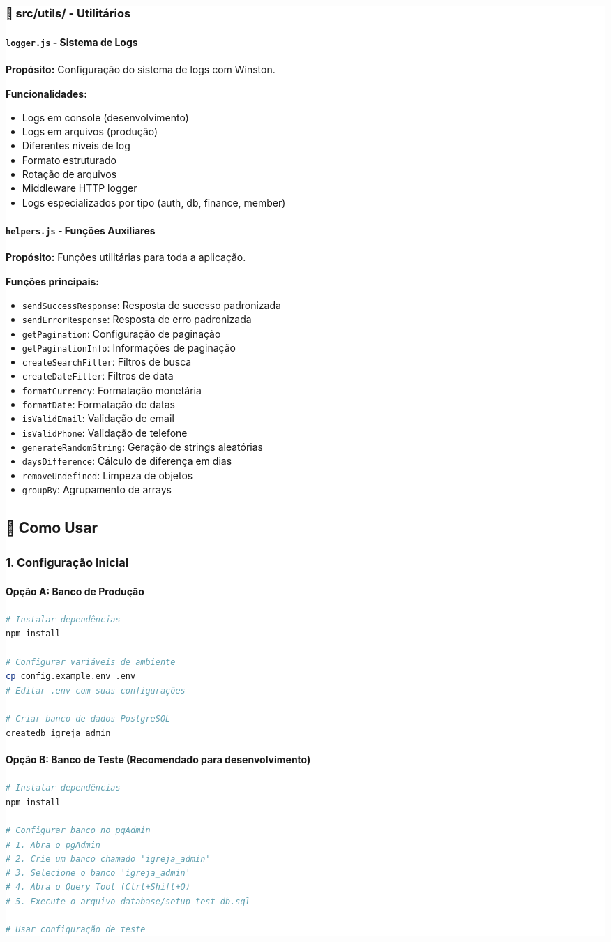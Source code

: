 ### 📂 src/utils/ - Utilitários

#### `logger.js` - Sistema de Logs
**Propósito:** Configuração do sistema de logs com Winston.

**Funcionalidades:**
- Logs em console (desenvolvimento)
- Logs em arquivos (produção)
- Diferentes níveis de log
- Formato estruturado
- Rotação de arquivos
- Middleware HTTP logger
- Logs especializados por tipo (auth, db, finance, member)

#### `helpers.js` - Funções Auxiliares
**Propósito:** Funções utilitárias para toda a aplicação.

**Funções principais:**
- `sendSuccessResponse`: Resposta de sucesso padronizada
- `sendErrorResponse`: Resposta de erro padronizada
- `getPagination`: Configuração de paginação
- `getPaginationInfo`: Informações de paginação
- `createSearchFilter`: Filtros de busca
- `createDateFilter`: Filtros de data
- `formatCurrency`: Formatação monetária
- `formatDate`: Formatação de datas
- `isValidEmail`: Validação de email
- `isValidPhone`: Validação de telefone
- `generateRandomString`: Geração de strings aleatórias
- `daysDifference`: Cálculo de diferença em dias
- `removeUndefined`: Limpeza de objetos
- `groupBy`: Agrupamento de arrays

## 🚀 Como Usar

### 1. Configuração Inicial

#### Opção A: Banco de Produção
```bash
# Instalar dependências
npm install

# Configurar variáveis de ambiente
cp config.example.env .env
# Editar .env com suas configurações

# Criar banco de dados PostgreSQL
createdb igreja_admin
```

#### Opção B: Banco de Teste (Recomendado para desenvolvimento)
```bash
# Instalar dependências
npm install

# Configurar banco no pgAdmin
# 1. Abra o pgAdmin
# 2. Crie um banco chamado 'igreja_admin'
# 3. Selecione o banco 'igreja_admin'
# 4. Abra o Query Tool (Ctrl+Shift+Q)
# 5. Execute o arquivo database/setup_test_db.sql

# Usar configuração de teste
```